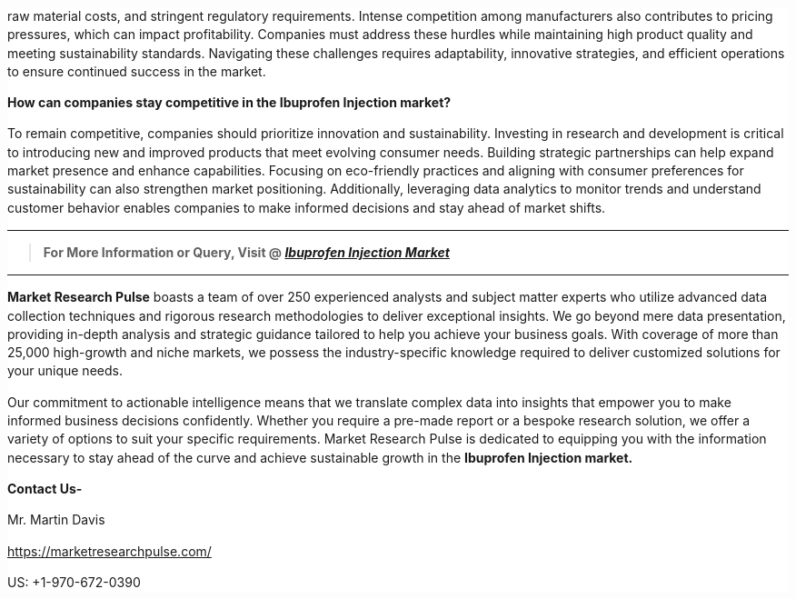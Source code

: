 raw material costs, and stringent regulatory requirements. Intense competition among manufacturers also contributes to pricing pressures, which can impact profitability. Companies must address these hurdles while maintaining high product quality and meeting sustainability standards. Navigating these challenges requires adaptability, innovative strategies, and efficient operations to ensure continued success in the market.</p><p><strong>How can companies stay competitive in the Ibuprofen Injection market?</strong></p><p>To remain competitive, companies should prioritize innovation and sustainability. Investing in research and development is critical to introducing new and improved products that meet evolving consumer needs. Building strategic partnerships can help expand market presence and enhance capabilities. Focusing on eco-friendly practices and aligning with consumer preferences for sustainability can also strengthen market positioning. Additionally, leveraging data analytics to monitor trends and understand customer behavior enables companies to make informed decisions and stay ahead of market shifts.</p><hr /><blockquote><p><strong>For More Information or Query, Visit @&nbsp;<em><a href="https://marketresearchpulse.com/report/142870/ibuprofen-injection-market?utm_source=Linkedin&utm_medium=021">Ibuprofen Injection Market</a></em></strong></p></blockquote><hr /><p><strong>Market Research Pulse</strong> boasts a team of over 250 experienced analysts and subject matter experts who utilize advanced data collection techniques and rigorous research methodologies to deliver exceptional insights. We go beyond mere data presentation, providing in-depth analysis and strategic guidance tailored to help you achieve your business goals. With coverage of more than 25,000 high-growth and niche markets, we possess the industry-specific knowledge required to deliver customized solutions for your unique needs.</p><p>Our commitment to actionable intelligence means that we translate complex data into insights that empower you to make informed business decisions confidently. Whether you require a pre-made report or a bespoke research solution, we offer a variety of options to suit your specific requirements. Market Research Pulse is dedicated to equipping you with the information necessary to stay ahead of the curve and achieve sustainable growth in the <strong>Ibuprofen Injection market.</strong></p><p><strong>Contact Us-</strong></p><p>Mr. Martin Davis</p><p>https://marketresearchpulse.com/</p><p>US: +1-970-672-0390</p>
